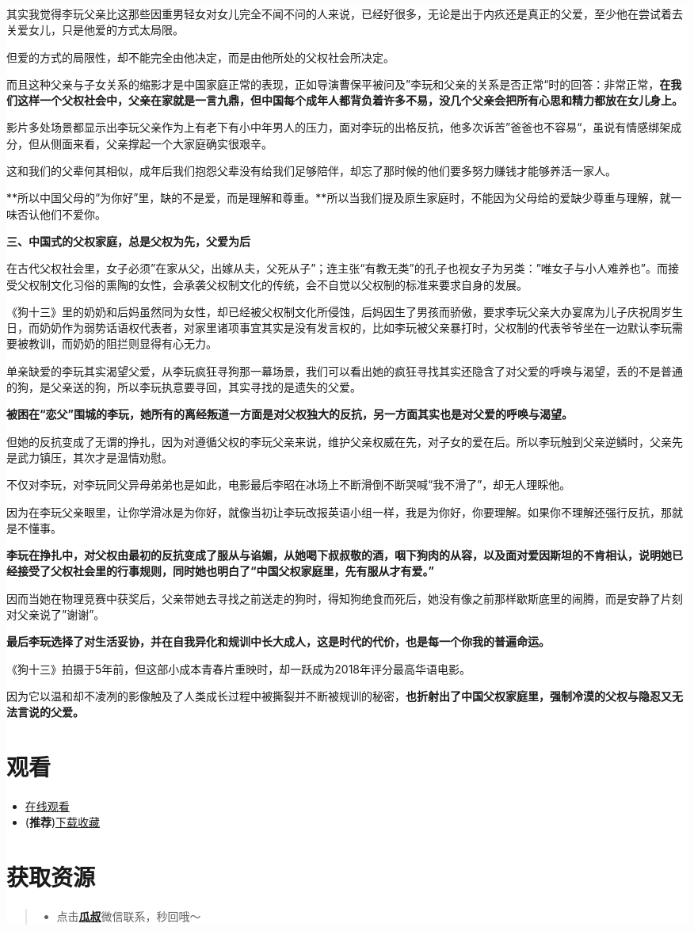 >
其实我觉得李玩父亲比这那些因重男轻女对女儿完全不闻不问的人来说，已经好很多，无论是出于内疚还是真正的父爱，至少他在尝试着去关爱女儿，只是他爱的方式太局限。
>
但爱的方式的局限性，却不能完全由他决定，而是由他所处的父权社会所决定。
>
而且这种父亲与子女关系的缩影才是中国家庭正常的表现，正如导演曹保平被问及”李玩和父亲的关系是否正常“时的回答：非常正常，**在我们这样一个父权社会中，父亲在家就是一言九鼎，但中国每个成年人都背负着许多不易，没几个父亲会把所有心思和精力都放在女儿身上。**

>
影片多处场景都显示出李玩父亲作为上有老下有小中年男人的压力，面对李玩的出格反抗，他多次诉苦”爸爸也不容易“，虽说有情感绑架成分，但从侧面来看，父亲撑起一个大家庭确实很艰辛。
>
这和我们的父辈何其相似，成年后我们抱怨父辈没有给我们足够陪伴，却忘了那时候的他们要多努力赚钱才能够养活一家人。
>
**所以中国父母的“为你好”里，缺的不是爱，而是理解和尊重。**所以当我们提及原生家庭时，不能因为父母给的爱缺少尊重与理解，就一味否认他们不爱你。

>
**三、中国式的父权家庭，总是父权为先，父爱为后**
>
在古代父权社会里，女子必须”在家从父，出嫁从夫，父死从子”；连主张“有教无类”的孔子也视女子为另类：”唯女子与小人难养也”。而接受父权制文化习俗的熏陶的女性，会承袭父权制文化的传统，会不自觉以父权制的标准来要求自身的发展。

>
《狗十三》里的奶奶和后妈虽然同为女性，却已经被父权制文化所侵蚀，后妈因生了男孩而骄傲，要求李玩父亲大办宴席为儿子庆祝周岁生日，而奶奶作为弱势话语权代表者，对家里诸项事宜其实是没有发言权的，比如李玩被父亲暴打时，父权制的代表爷爷坐在一边默认李玩需要被教训，而奶奶的阻拦则显得有心无力。
>
单亲缺爱的李玩其实渴望父爱，从李玩疯狂寻狗那一幕场景，我们可以看出她的疯狂寻找其实还隐含了对父爱的呼唤与渴望，丢的不是普通的狗，是父亲送的狗，所以李玩执意要寻回，其实寻找的是遗失的父爱。

>
**被困在“恋父”围城的李玩，她所有的离经叛道一方面是对父权独大的反抗，另一方面其实也是对父爱的呼唤与渴望。**

>
但她的反抗变成了无谓的挣扎，因为对遵循父权的李玩父亲来说，维护父亲权威在先，对子女的爱在后。所以李玩触到父亲逆鳞时，父亲先是武力镇压，其次才是温情劝慰。
>
不仅对李玩，对李玩同父异母弟弟也是如此，电影最后李昭在冰场上不断滑倒不断哭喊“我不滑了”，却无人理睬他。
>
因为在李玩父亲眼里，让你学滑冰是为你好，就像当初让李玩改报英语小组一样，我是为你好，你要理解。如果你不理解还强行反抗，那就是不懂事。

>
**李玩在挣扎中，对父权由最初的反抗变成了服从与谄媚，从她喝下叔叔敬的酒，咽下狗肉的从容，以及面对爱因斯坦的不肯相认，说明她已经接受了父权社会里的行事规则，同时她也明白了“中国父权家庭里，先有服从才有爱。”**

>
因而当她在物理竞赛中获奖后，父亲带她去寻找之前送走的狗时，得知狗绝食而死后，她没有像之前那样歇斯底里的闹腾，而是安静了片刻对父亲说了”谢谢”。

>
**最后李玩选择了对生活妥协，并在自我异化和规训中长大成人，这是时代的代价，也是每一个你我的普遍命运。**

>
《狗十三》拍摄于5年前，但这部小成本青春片重映时，却一跃成为2018年评分最高华语电影。

>
因为它以温和却不凌冽的影像触及了人类成长过程中被撕裂并不断被规训的秘密，**也折射出了中国父权家庭里，强制冷漠的父权与隐忍又无法言说的父爱。**

# 观看
- [在线观看](https://www.iqiyi.com/v_19rr2qh9mc.html)
- (**推荐**)[下载收藏](https://i.zhuanzhuan.com/bFg5M)

# 获取资源
>- 点击[**瓜叔**](/pages/mywechat)微信联系，秒回哦～




